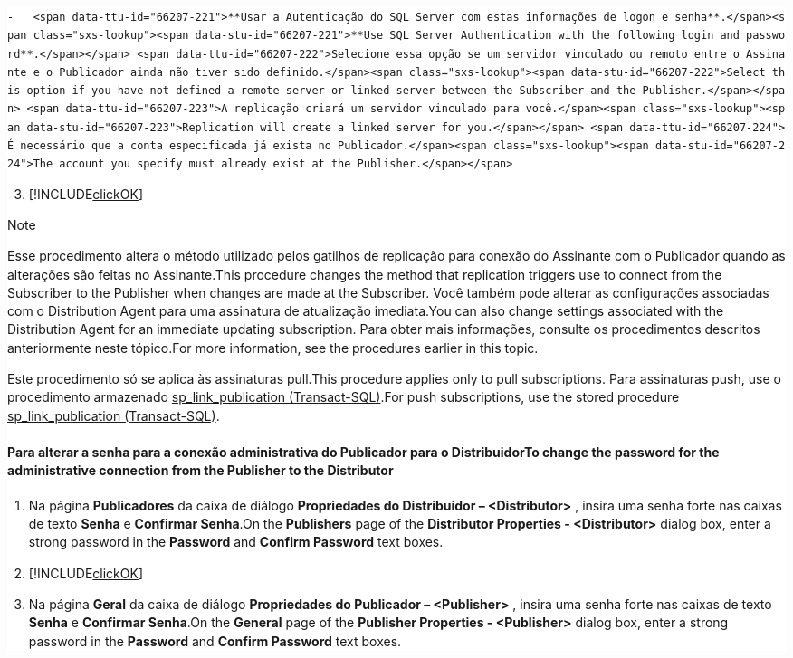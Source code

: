     -   <span data-ttu-id="66207-221">**Usar a Autenticação do SQL Server com estas informações de logon e senha**.</span><span class="sxs-lookup"><span data-stu-id="66207-221">**Use SQL Server Authentication with the following login and password**.</span></span> <span data-ttu-id="66207-222">Selecione essa opção se um servidor vinculado ou remoto entre o Assinante e o Publicador ainda não tiver sido definido.</span><span class="sxs-lookup"><span data-stu-id="66207-222">Select this option if you have not defined a remote server or linked server between the Subscriber and the Publisher.</span></span> <span data-ttu-id="66207-223">A replicação criará um servidor vinculado para você.</span><span class="sxs-lookup"><span data-stu-id="66207-223">Replication will create a linked server for you.</span></span> <span data-ttu-id="66207-224">É necessário que a conta especificada já exista no Publicador.</span><span class="sxs-lookup"><span data-stu-id="66207-224">The account you specify must already exist at the Publisher.</span></span>  
  
3.  [!INCLUDE[clickOK](../../../includes/clickok-md.md)]  
  
> [!NOTE]  
>  <span data-ttu-id="66207-225">Esse procedimento altera o método utilizado pelos gatilhos de replicação para conexão do Assinante com o Publicador quando as alterações são feitas no Assinante.</span><span class="sxs-lookup"><span data-stu-id="66207-225">This procedure changes the method that replication triggers use to connect from the Subscriber to the Publisher when changes are made at the Subscriber.</span></span> <span data-ttu-id="66207-226">Você também pode alterar as configurações associadas com o Distribution Agent para uma assinatura de atualização imediata.</span><span class="sxs-lookup"><span data-stu-id="66207-226">You can also change settings associated with the Distribution Agent for an immediate updating subscription.</span></span> <span data-ttu-id="66207-227">Para obter mais informações, consulte os procedimentos descritos anteriormente neste tópico.</span><span class="sxs-lookup"><span data-stu-id="66207-227">For more information, see the procedures earlier in this topic.</span></span>  
>   
>  <span data-ttu-id="66207-228">Este procedimento só se aplica às assinaturas pull.</span><span class="sxs-lookup"><span data-stu-id="66207-228">This procedure applies only to pull subscriptions.</span></span> <span data-ttu-id="66207-229">Para assinaturas push, use o procedimento armazenado [sp_link_publication &#40;Transact-SQL&#41;](/sql/relational-databases/system-stored-procedures/sp-link-publication-transact-sql).</span><span class="sxs-lookup"><span data-stu-id="66207-229">For push subscriptions, use the stored procedure [sp_link_publication &#40;Transact-SQL&#41;](/sql/relational-databases/system-stored-procedures/sp-link-publication-transact-sql).</span></span>  
  
#### <a name="to-change-the-password-for-the-administrative-connection-from-the-publisher-to-the-distributor"></a><span data-ttu-id="66207-230">Para alterar a senha para a conexão administrativa do Publicador para o Distribuidor</span><span class="sxs-lookup"><span data-stu-id="66207-230">To change the password for the administrative connection from the Publisher to the Distributor</span></span>  
  
1.  <span data-ttu-id="66207-231">Na página **Publicadores** da caixa de diálogo **Propriedades do Distribuidor – \<Distributor>** , insira uma senha forte nas caixas de texto **Senha** e **Confirmar Senha**.</span><span class="sxs-lookup"><span data-stu-id="66207-231">On the **Publishers** page of the **Distributor Properties - \<Distributor>** dialog box, enter a strong password in the **Password** and **Confirm Password** text boxes.</span></span>  
  
2.  [!INCLUDE[clickOK](../../../includes/clickok-md.md)]  
  
3.  <span data-ttu-id="66207-232">Na página **Geral** da caixa de diálogo **Propriedades do Publicador – \<Publisher>** , insira uma senha forte nas caixas de texto **Senha** e **Confirmar Senha**.</span><span class="sxs-lookup"><span data-stu-id="66207-232">On the **General** page of the **Publisher Properties - \<Publisher>** dialog box, enter a strong password in the **Password** and **Confirm Password** text boxes.</span></span>  
  